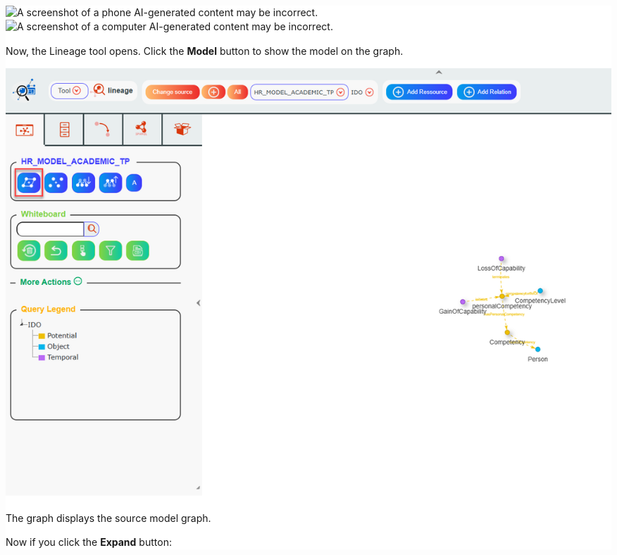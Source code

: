 ![A screenshot of a phone AI-generated content may be
incorrect.](images/media/image16.png)![A screenshot of a computer
AI-generated content may be incorrect.](images/media/image17.png)

Now, the Lineage tool opens. Click the **Model** button to show the
model on the graph.

![](images/media/image18.png)

The graph displays the source model graph.

Now if you click the **Expand** button:
